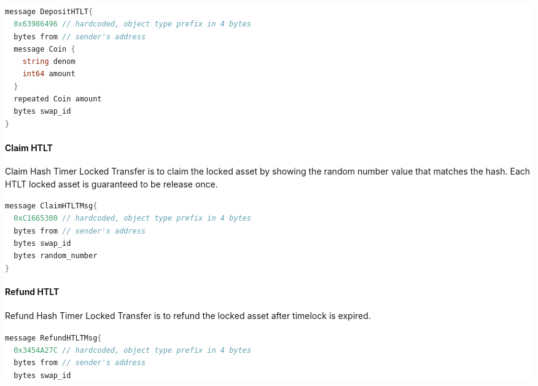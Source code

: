 ```go
message DepositHTLT{
  0x63986496 // hardcoded, object type prefix in 4 bytes
  bytes from // sender's address
  message Coin {
    string denom
    int64 amount
  }
  repeated Coin amount
  bytes swap_id
}
```
#### Claim HTLT
Claim Hash Timer Locked Transfer is to claim the locked asset by showing the random number value that matches the hash. Each HTLT locked asset is guaranteed to be release once.

```go
message ClaimHTLTMsg{
  0xC1665300 // hardcoded, object type prefix in 4 bytes
  bytes from // sender's address
  bytes swap_id
  bytes random_number
}
```
#### Refund HTLT

Refund Hash Timer Locked Transfer is to refund the locked asset after timelock is expired.
```go
message RefundHTLTMsg{
  0x3454A27C // hardcoded, object type prefix in 4 bytes
  bytes from // sender's address
  bytes swap_id
```

